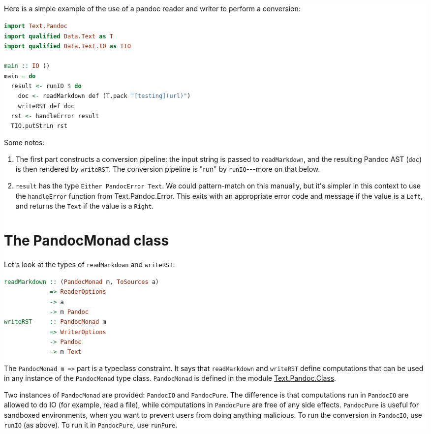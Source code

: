 Here is a simple example of the use of a pandoc reader and
writer to perform a conversion:

```haskell
import Text.Pandoc
import qualified Data.Text as T
import qualified Data.Text.IO as TIO

main :: IO ()
main = do
  result <- runIO $ do
    doc <- readMarkdown def (T.pack "[testing](url)")
    writeRST def doc
  rst <- handleError result
  TIO.putStrLn rst
```

Some notes:

1. The first part constructs a conversion pipeline: the input
   string is passed to `readMarkdown`, and the resulting Pandoc
   AST (`doc`) is then rendered by `writeRST`. The conversion
   pipeline is "run" by `runIO`---more on that below.

2. `result` has the type `Either PandocError Text`. We could
   pattern-match on this manually, but it's simpler in this
   context to use the `handleError` function from
   Text.Pandoc.Error. This exits with an appropriate error
   code and message if the value is a `Left`, and returns the
   `Text` if the value is a `Right`.

# The PandocMonad class

Let's look at the types of `readMarkdown` and `writeRST`:

```haskell
readMarkdown :: (PandocMonad m, ToSources a)
             => ReaderOptions
             -> a
             -> m Pandoc
writeRST     :: PandocMonad m
             => WriterOptions
             -> Pandoc
             -> m Text
```

The `PandocMonad m =>` part is a typeclass constraint.
It says that `readMarkdown` and `writeRST` define computations
that can be used in any instance of the `PandocMonad`
type class. `PandocMonad` is defined in the module
[Text.Pandoc.Class].

Two instances of `PandocMonad` are provided: `PandocIO` and
`PandocPure`. The difference is that computations run in
`PandocIO` are allowed to do IO (for example, read a file),
while computations in `PandocPure` are free of any side effects.
`PandocPure` is useful for sandboxed environments, when you want
to prevent users from doing anything malicious. To run the
conversion in `PandocIO`, use `runIO` (as above). To run it in
`PandocPure`, use `runPure`.


[text.pandoc.definition]: https://hackage.haskell.org/package/pandoc-types/docs/Text-Pandoc-Definition.html
[text.pandoc.walk]: https://hackage.haskell.org/package/pandoc-types/docs/Text-Pandoc-Walk.html
[text.pandoc.class]: https://hackage.haskell.org/package/pandoc/docs/Text-Pandoc-Class.html
[text.pandoc.options]: https://hackage.haskell.org/package/pandoc/docs/Text-Pandoc-Options.html
[text.pandoc.extensions]: https://hackage.haskell.org/package/pandoc/docs/Text-Pandoc-Extensions.html
[text.pandoc.builder]: https://hackage.haskell.org/package/pandoc-types/docs/Text-Pandoc-Builder.html
[text.pandoc.templates]: https://hackage.haskell.org/package/pandoc/docs/Text-Pandoc-Templates.html
[text.pandoc.logging]: https://hackage.haskell.org/package/pandoc/docs/Text-Pandoc-Logging.html
[text.pandoc.app]: https://hackage.haskell.org/package/pandoc/docs/Text-Pandoc-App.html
[text.pandoc.error]: https://hackage.haskell.org/package/pandoc/docs/Text-Pandoc-Error.html
[text.pandoc.writers.shared]: https://hackage.haskell.org/package/pandoc/docs/Text-Pandoc-Writers-Shared.html